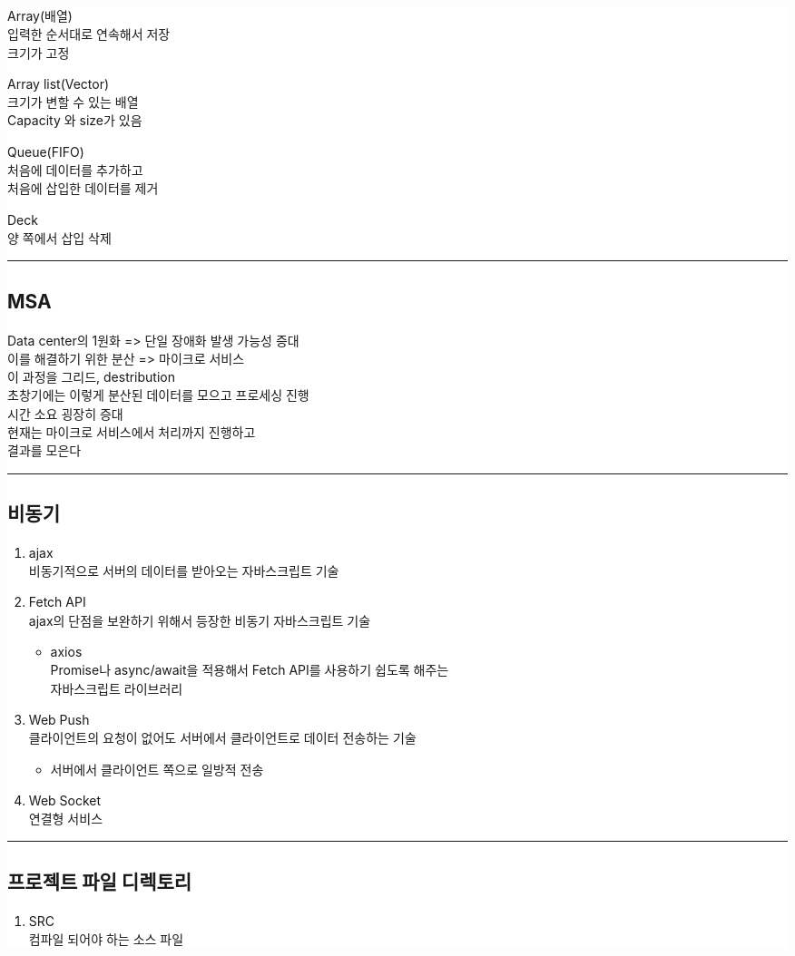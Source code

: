 Array(배열)  
입력한 순서대로 연속해서 저장  
크기가 고정

Array list(Vector)  
크기가 변할 수 있는 배열  
Capacity 와 size가 있음

Queue(FIFO)  
처음에 데이터를 추가하고  
처음에 삽입한 데이터를 제거

Deck  
양 쪽에서 삽입 삭제

---

## MSA

Data center의 1원화 => 단일 장애화 발생 가능성 증대  
이를 해결하기 위한 분산 => 마이크로 서비스  
이 과정을 그리드, destribution  
초창기에는 이렇게 분산된 데이터를 모으고 프로세싱 진행  
시간 소요 굉장히 증대  
현재는 마이크로 서비스에서 처리까지 진행하고  
결과를 모은다

---

## 비동기

1. ajax  
   비동기적으로 서버의 데이터를 받아오는 자바스크립트 기술

2. Fetch API  
    ajax의 단점을 보완하기 위해서 등장한 비동기 자바스크립트 기술

   - axios  
     Promise나 async/await을 적용해서 Fetch API를 사용하기 쉽도록 해주는  
     자바스크립트 라이브러리

3. Web Push  
   클라이언트의 요청이 없어도 서버에서 클라이언트로 데이터 전송하는 기술

   - 서버에서 클라이언트 쪽으로 일방적 전송

4. Web Socket  
   연결형 서비스

---

## 프로젝트 파일 디렉토리

1. SRC  
   컴파일 되어야 하는 소스 파일
